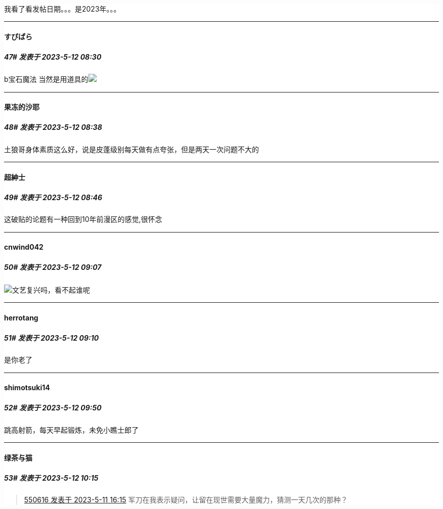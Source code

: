 我看了看发帖日期。。。是2023年。。。

*****

####  すぴぱら  
##### 47#       发表于 2023-5-12 08:30

b宝石魔法 当然是用道具的<img src="https://static.saraba1st.com/image/smiley/face2017/067.png" referrerpolicy="no-referrer">

*****

####  果冻的沙耶  
##### 48#       发表于 2023-5-12 08:38

土狼哥身体素质这么好，说是皮蓬级别每天做有点夸张，但是两天一次问题不大的

*****

####  超紳士  
##### 49#       发表于 2023-5-12 08:46

这破贴的论题有一种回到10年前漫区的感觉,很怀念

*****

####  cnwind042  
##### 50#       发表于 2023-5-12 09:07

<img src="https://static.saraba1st.com/image/smiley/face2017/067.png" referrerpolicy="no-referrer">文艺复兴吗，看不起谁呢

*****

####  herrotang  
##### 51#       发表于 2023-5-12 09:10

是你老了

*****

####  shimotsuki14  
##### 52#       发表于 2023-5-12 09:50

跳高射箭，每天早起锻炼，未免小瞧士郎了

*****

####  绿茶与猫  
##### 53#       发表于 2023-5-12 10:15

<blockquote><a href="httphttps://bbs.saraba1st.com/2b/forum.php?mod=redirect&amp;goto=findpost&amp;pid=60811191&amp;ptid=2133889" target="_blank">550616 发表于 2023-5-11 16:15</a>
军刀在我表示疑问，让留在现世需要大量魔力，猜测一天几次的那种？

